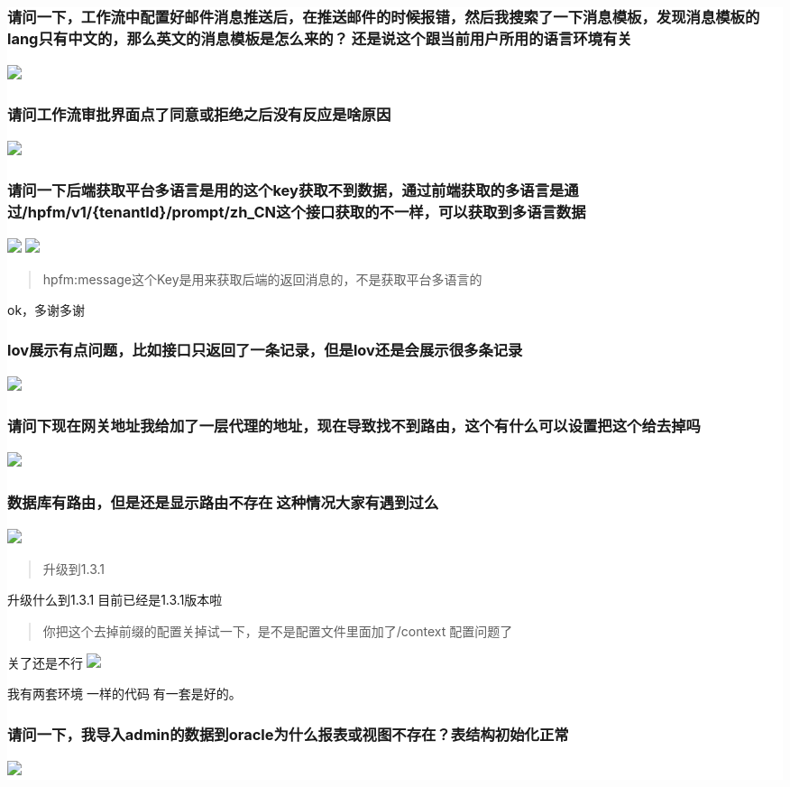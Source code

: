 
### 请问一下，工作流中配置好邮件消息推送后，在推送邮件的时候报错，然后我搜索了一下消息模板，发现消息模板的lang只有中文的，那么英文的消息模板是怎么来的？  还是说这个跟当前用户所用的语言环境有关
![](https://img2020.cnblogs.com/blog/1231979/202004/1231979-20200422093029800-1860085933.png)



### 请问工作流审批界面点了同意或拒绝之后没有反应是啥原因
![](https://img2020.cnblogs.com/blog/1231979/202004/1231979-20200422093058771-1508333813.png)




### 请问一下后端获取平台多语言是用的这个key获取不到数据，通过前端获取的多语言是通过/hpfm/v1/{tenantId}/prompt/zh_CN这个接口获取的不一样，可以获取到多语言数据
![](https://img2020.cnblogs.com/blog/1231979/202004/1231979-20200422093124759-1545020708.png)
![](https://img2020.cnblogs.com/blog/1231979/202004/1231979-20200422093128940-901810596.png)

>hpfm:message这个Key是用来获取后端的返回消息的，不是获取平台多语言的

ok，多谢多谢



### lov展示有点问题，比如接口只返回了一条记录，但是lov还是会展示很多条记录
![](https://img2020.cnblogs.com/blog/1231979/202004/1231979-20200422093333378-716220936.png)



### 请问下现在网关地址我给加了一层代理的地址，现在导致找不到路由，这个有什么可以设置把这个给去掉吗
![](https://img2020.cnblogs.com/blog/1231979/202004/1231979-20200422093349534-1097145633.png)



### 数据库有路由，但是还是显示路由不存在 这种情况大家有遇到过么
![](https://img2020.cnblogs.com/blog/1231979/202004/1231979-20200422093402866-284770912.png)

>升级到1.3.1   

升级什么到1.3.1 目前已经是1.3.1版本啦

>你把这个去掉前缀的配置关掉试一下，是不是配置文件里面加了/context  配置问题了


关了还是不行
![](https://img2020.cnblogs.com/blog/1231979/202004/1231979-20200422093456663-426554418.png)

我有两套环境 一样的代码 有一套是好的。



### 请问一下，我导入admin的数据到oracle为什么报表或视图不存在？表结构初始化正常
![](https://img2020.cnblogs.com/blog/1231979/202004/1231979-20200422093146029-1013595348.png)
